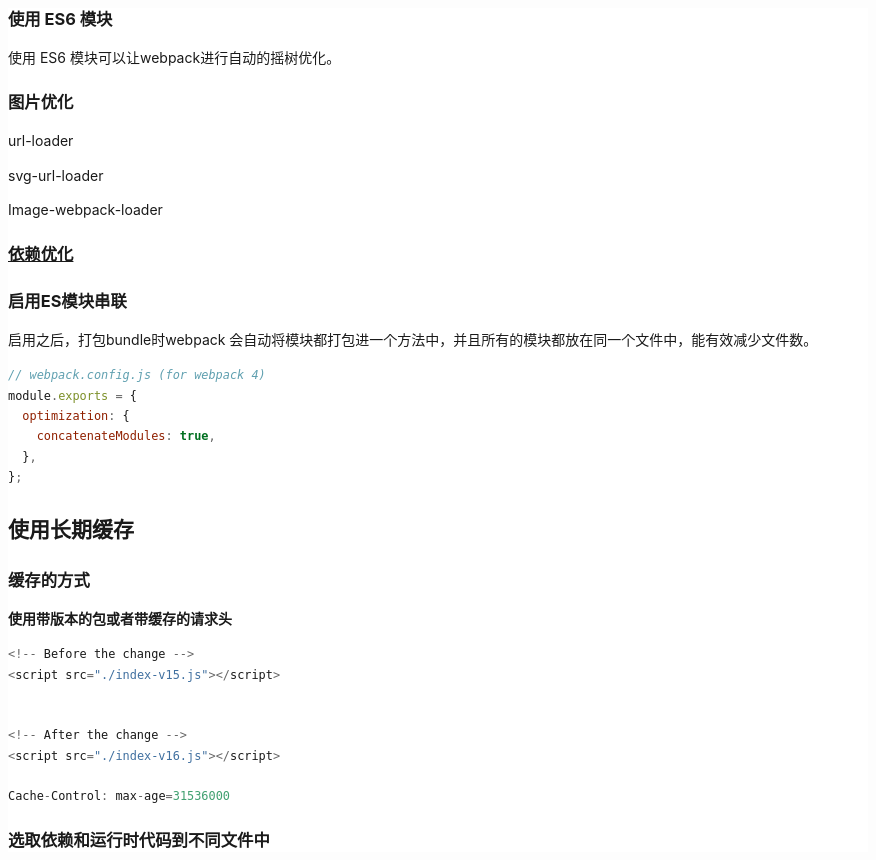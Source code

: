 ### **使用 ES6 模块**

使用 ES6 模块可以让webpack进行自动的摇树优化。



### **图片优化**

url-loader

svg-url-loader

Image-webpack-loader



### **[依赖优化](https://github.com/GoogleChromeLabs/webpack-libs-optimizations)**



### **启用ES模块串联**

启用之后，打包bundle时webpack 会自动将模块都打包进一个方法中，并且所有的模块都放在同一个文件中，能有效减少文件数。

```JavaScript
// webpack.config.js (for webpack 4)
module.exports = {
  optimization: {
    concatenateModules: true,
  },
};
```



## **使用长期缓存**



### **缓存的方式**

**使用带版本的包或者带缓存的请求头**

```JavaScript
<!-- Before the change -->
<script src="./index-v15.js"></script>


<!-- After the change -->
<script src="./index-v16.js"></script>

Cache-Control: max-age=31536000
```



### **选取依赖和运行时代码到不同文件中**
